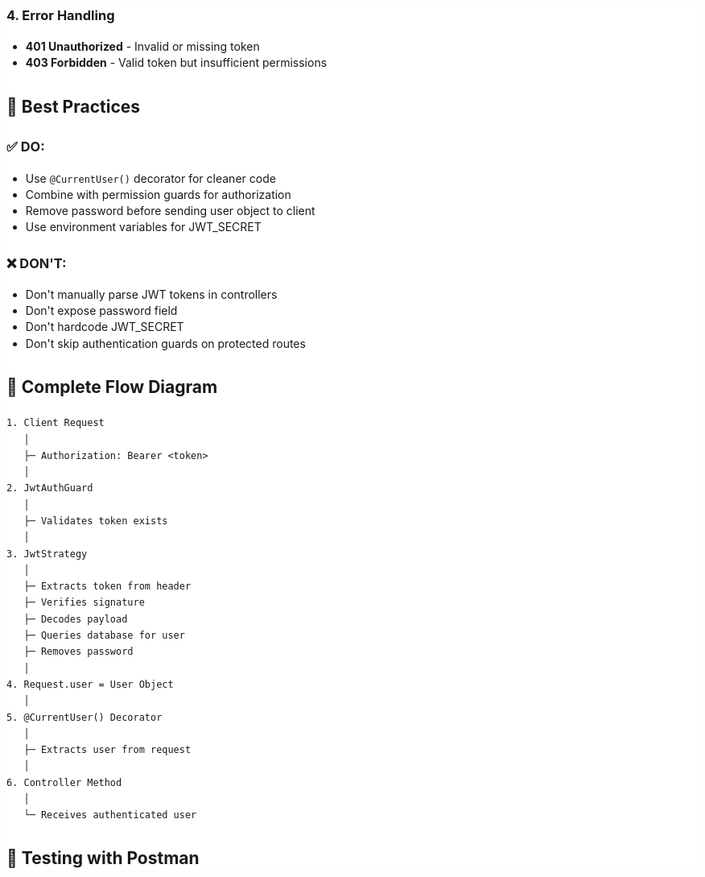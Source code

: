 ### **4. Error Handling**
- **401 Unauthorized** - Invalid or missing token
- **403 Forbidden** - Valid token but insufficient permissions

## 🎯 Best Practices

### **✅ DO:**
- Use `@CurrentUser()` decorator for cleaner code
- Combine with permission guards for authorization
- Remove password before sending user object to client
- Use environment variables for JWT_SECRET

### **❌ DON'T:**
- Don't manually parse JWT tokens in controllers
- Don't expose password field
- Don't hardcode JWT_SECRET
- Don't skip authentication guards on protected routes

## 🔄 Complete Flow Diagram

```
1. Client Request
   │
   ├─ Authorization: Bearer <token>
   │
2. JwtAuthGuard
   │
   ├─ Validates token exists
   │
3. JwtStrategy
   │
   ├─ Extracts token from header
   ├─ Verifies signature
   ├─ Decodes payload
   ├─ Queries database for user
   ├─ Removes password
   │
4. Request.user = User Object
   │
5. @CurrentUser() Decorator
   │
   ├─ Extracts user from request
   │
6. Controller Method
   │
   └─ Receives authenticated user
```

## 🧪 Testing with Postman
